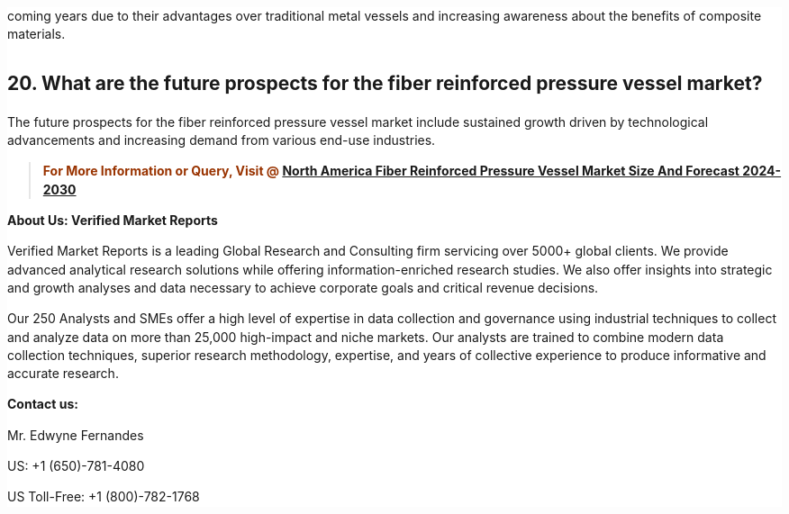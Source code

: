 coming years due to their advantages over traditional metal vessels and increasing awareness about the benefits of composite materials.</p><h2>20. What are the future prospects for the fiber reinforced pressure vessel market?</div><div></h2><p>The future prospects for the fiber reinforced pressure vessel market include sustained growth driven by technological advancements and increasing demand from various end-use industries.</p></body></html></p><blockquote><p><span style="color: #993300;"><strong>For More Information or Query, Visit @ <a href="https://www.verifiedmarketreports.com/product/fiber-reinforced-pressure-vessel-market/">North America Fiber Reinforced Pressure Vessel Market Size And Forecast 2024-2030</a></strong></span></p></blockquote><p><strong>About Us: Verified Market Reports</strong></p><p>Verified Market Reports is a leading Global Research and Consulting firm servicing over 5000+ global clients. We provide advanced analytical research solutions while offering information-enriched research studies. We also offer insights into strategic and growth analyses and data necessary to achieve corporate goals and critical revenue decisions.</p><p>Our 250 Analysts and SMEs offer a high level of expertise in data collection and governance using industrial techniques to collect and analyze data on more than 25,000 high-impact and niche markets. Our analysts are trained to combine modern data collection techniques, superior research methodology, expertise, and years of collective experience to produce informative and accurate research.</p><p><strong>Contact us:</strong></p><p>Mr. Edwyne Fernandes</p><p>US: +1 (650)-781-4080</p><p>US Toll-Free: +1 (800)-782-1768</p>
